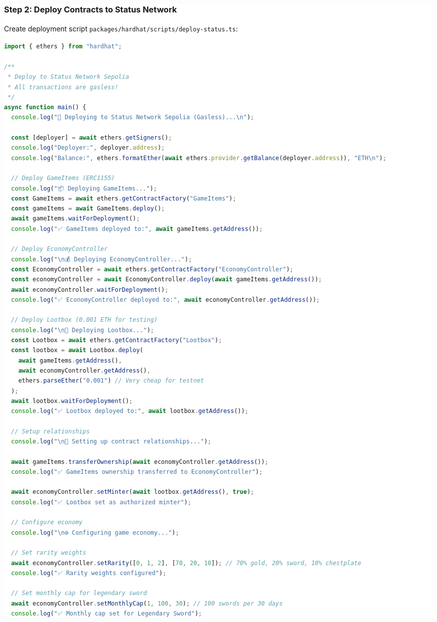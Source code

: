 ### Step 2: Deploy Contracts to Status Network

Create deployment script `packages/hardhat/scripts/deploy-status.ts`:

```typescript
import { ethers } from "hardhat";

/**
 * Deploy to Status Network Sepolia
 * All transactions are gasless!
 */
async function main() {
  console.log("🦄 Deploying to Status Network Sepolia (Gasless)...\n");

  const [deployer] = await ethers.getSigners();
  console.log("Deployer:", deployer.address);
  console.log("Balance:", ethers.formatEther(await ethers.provider.getBalance(deployer.address)), "ETH\n");

  // Deploy GameItems (ERC1155)
  console.log("📦 Deploying GameItems...");
  const GameItems = await ethers.getContractFactory("GameItems");
  const gameItems = await GameItems.deploy();
  await gameItems.waitForDeployment();
  console.log("✅ GameItems deployed to:", await gameItems.getAddress());

  // Deploy EconomyController
  console.log("\n💰 Deploying EconomyController...");
  const EconomyController = await ethers.getContractFactory("EconomyController");
  const economyController = await EconomyController.deploy(await gameItems.getAddress());
  await economyController.waitForDeployment();
  console.log("✅ EconomyController deployed to:", await economyController.getAddress());

  // Deploy Lootbox (0.001 ETH for testing)
  console.log("\n🎁 Deploying Lootbox...");
  const Lootbox = await ethers.getContractFactory("Lootbox");
  const lootbox = await Lootbox.deploy(
    await gameItems.getAddress(),
    await economyController.getAddress(),
    ethers.parseEther("0.001") // Very cheap for testnet
  );
  await lootbox.waitForDeployment();
  console.log("✅ Lootbox deployed to:", await lootbox.getAddress());

  // Setup relationships
  console.log("\n🔗 Setting up contract relationships...");

  await gameItems.transferOwnership(await economyController.getAddress());
  console.log("✅ GameItems ownership transferred to EconomyController");

  await economyController.setMinter(await lootbox.getAddress(), true);
  console.log("✅ Lootbox set as authorized minter");

  // Configure economy
  console.log("\n⚙️ Configuring game economy...");

  // Set rarity weights
  await economyController.setRarity([0, 1, 2], [70, 20, 10]); // 70% gold, 20% sword, 10% chestplate
  console.log("✅ Rarity weights configured");

  // Set monthly cap for legendary sword
  await economyController.setMonthlyCap(1, 100, 30); // 100 swords per 30 days
  console.log("✅ Monthly cap set for Legendary Sword");
```